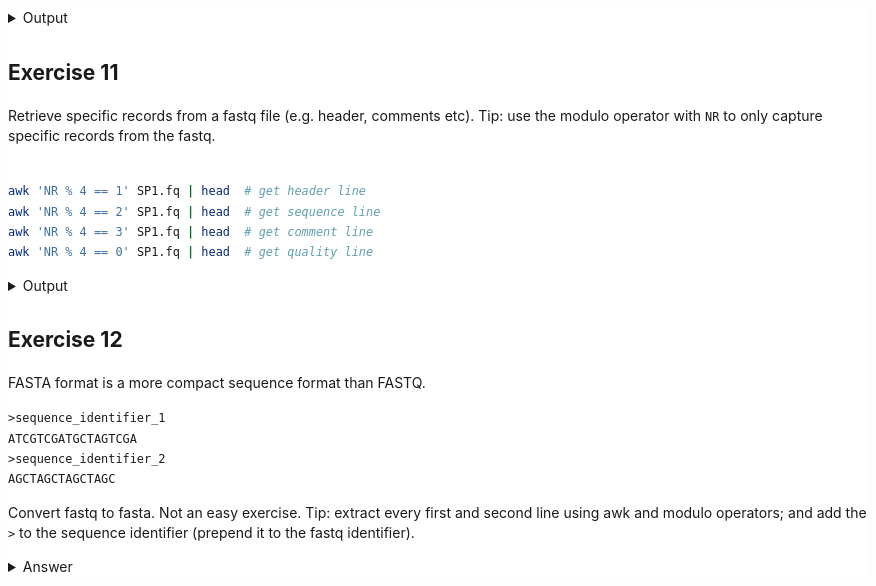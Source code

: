

<details><summary>
Output
</summary></details>


## Exercise 11

Retrieve specific records from a fastq file (e.g. header, comments etc). Tip: use the modulo operator with ``NR`` to only capture specific records from the fastq.


```bash

awk 'NR % 4 == 1' SP1.fq | head  # get header line
awk 'NR % 4 == 2' SP1.fq | head  # get sequence line
awk 'NR % 4 == 3' SP1.fq | head  # get comment line
awk 'NR % 4 == 0' SP1.fq | head  # get quality line
```


<details><summary>
Output
</summary></details>
















      

      








## Exercise 12

FASTA format is a more compact sequence format than FASTQ.

```
>sequence_identifier_1
ATCGTCGATGCTAGTCGA
>sequence_identifier_2
AGCTAGCTAGCTAGC
```

Convert fastq to fasta. Not an easy exercise. Tip: extract every first and second line using awk and modulo operators; and add the `>` to the sequence identifier (prepend it to the fastq identifier).


<details><summary>
Answer
</summary></details>

